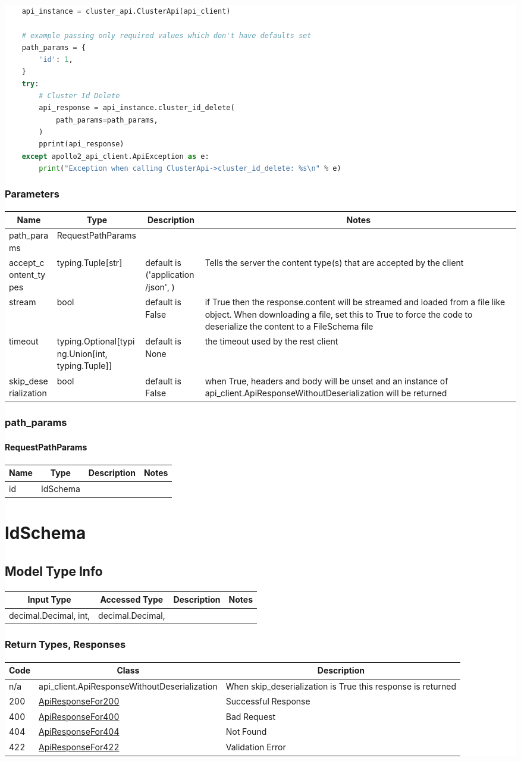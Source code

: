 ```python
    api_instance = cluster_api.ClusterApi(api_client)

    # example passing only required values which don't have defaults set
    path_params = {
        'id': 1,
    }
    try:
        # Cluster Id Delete
        api_response = api_instance.cluster_id_delete(
            path_params=path_params,
        )
        pprint(api_response)
    except apollo2_api_client.ApiException as e:
        print("Exception when calling ClusterApi->cluster_id_delete: %s\n" % e)
```
### Parameters

Name | Type | Description  | Notes
------------- | ------------- | ------------- | -------------
path_params | RequestPathParams | |
accept_content_types | typing.Tuple[str] | default is ('application/json', ) | Tells the server the content type(s) that are accepted by the client
stream | bool | default is False | if True then the response.content will be streamed and loaded from a file like object. When downloading a file, set this to True to force the code to deserialize the content to a FileSchema file
timeout | typing.Optional[typing.Union[int, typing.Tuple]] | default is None | the timeout used by the rest client
skip_deserialization | bool | default is False | when True, headers and body will be unset and an instance of api_client.ApiResponseWithoutDeserialization will be returned

### path_params
#### RequestPathParams

Name | Type | Description  | Notes
------------- | ------------- | ------------- | -------------
id | IdSchema | | 

# IdSchema

## Model Type Info
Input Type | Accessed Type | Description | Notes
------------ | ------------- | ------------- | -------------
decimal.Decimal, int,  | decimal.Decimal,  |  | 

### Return Types, Responses

Code | Class | Description
------------- | ------------- | -------------
n/a | api_client.ApiResponseWithoutDeserialization | When skip_deserialization is True this response is returned
200 | [ApiResponseFor200](#cluster_id_delete.ApiResponseFor200) | Successful Response
400 | [ApiResponseFor400](#cluster_id_delete.ApiResponseFor400) | Bad Request
404 | [ApiResponseFor404](#cluster_id_delete.ApiResponseFor404) | Not Found
422 | [ApiResponseFor422](#cluster_id_delete.ApiResponseFor422) | Validation Error
